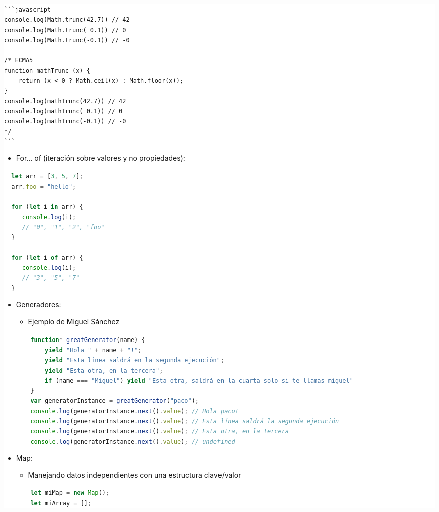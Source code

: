 	```javascript
	console.log(Math.trunc(42.7)) // 42
	console.log(Math.trunc( 0.1)) // 0
	console.log(Math.trunc(-0.1)) // -0

	/* ECMA5
	function mathTrunc (x) {
	    return (x < 0 ? Math.ceil(x) : Math.floor(x));
	}
	console.log(mathTrunc(42.7)) // 42
	console.log(mathTrunc( 0.1)) // 0
	console.log(mathTrunc(-0.1)) // -0
	*/
	```

- For... of (iteración sobre valores y no propiedades):
```javascript
  let arr = [3, 5, 7];
  arr.foo = "hello";

  for (let i in arr) {
     console.log(i);
     // "0", "1", "2", "foo"
  }

  for (let i of arr) {
     console.log(i);
     // "3", "5", "7"
  }

```
- Generadores:
	- [Ejemplo de Miguel Sánchez](http://miguelsr.js.org/2015/06/08/es6-generators.html)
	```javascript
		function* greatGenerator(name) {
		    yield "Hola " + name + "!";
		    yield "Esta línea saldrá en la segunda ejecución";
		    yield "Esta otra, en la tercera";
		    if (name === "Miguel") yield "Esta otra, saldrá en la cuarta solo si te llamas miguel"
		}
		var generatorInstance = greatGenerator("paco");
		console.log(generatorInstance.next().value); // Hola paco!
		console.log(generatorInstance.next().value); // Esta línea saldrá la segunda ejecución
		console.log(generatorInstance.next().value); // Esta otra, en la tercera
		console.log(generatorInstance.next().value); // undefined
	```

- Map:
	- Manejando datos independientes con una estructura clave/valor
	```javascript
		let miMap = new Map();
		let miArray = [];
